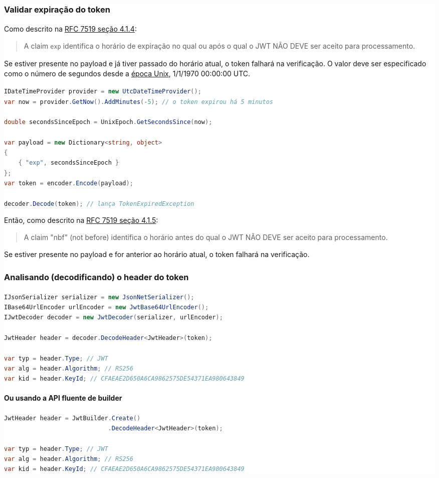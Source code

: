 ### Validar expiração do token

Como descrito na [RFC 7519 seção 4.1.4](https://tools.ietf.org/html/rfc7519#section-4.1.4):

>A claim `exp` identifica o horário de expiração no qual ou após o qual o JWT NÃO DEVE ser aceito para processamento.

Se estiver presente no payload e já tiver passado do horário atual, o token falhará na verificação. O valor deve ser especificado como o número de segundos desde a [época Unix](https://en.wikipedia.org/wiki/Unix_time), 1/1/1970 00:00:00 UTC.

```c#
IDateTimeProvider provider = new UtcDateTimeProvider();
var now = provider.GetNow().AddMinutes(-5); // o token expirou há 5 minutos

double secondsSinceEpoch = UnixEpoch.GetSecondsSince(now);

var payload = new Dictionary<string, object>
{
    { "exp", secondsSinceEpoch }
};
var token = encoder.Encode(payload);

decoder.Decode(token); // lança TokenExpiredException
```

Então, como descrito na [RFC 7519 seção 4.1.5](https://tools.ietf.org/html/rfc7519#section-4.1.5):

>A claim "nbf" (not before) identifica o horário antes do qual o JWT NÃO DEVE ser aceito para processamento.

Se estiver presente no payload e for anterior ao horário atual, o token falhará na verificação.

### Analisando (decodificando) o header do token

```c#
IJsonSerializer serializer = new JsonNetSerializer();
IBase64UrlEncoder urlEncoder = new JwtBase64UrlEncoder();
IJwtDecoder decoder = new JwtDecoder(serializer, urlEncoder);

JwtHeader header = decoder.DecodeHeader<JwtHeader>(token);

var typ = header.Type; // JWT
var alg = header.Algorithm; // RS256
var kid = header.KeyId; // CFAEAE2D650A6CA9862575DE54371EA980643849
```

#### Ou usando a API fluente de builder
```c#
JwtHeader header = JwtBuilder.Create()
                             .DecodeHeader<JwtHeader>(token);

var typ = header.Type; // JWT
var alg = header.Algorithm; // RS256
var kid = header.KeyId; // CFAEAE2D650A6CA9862575DE54371EA980643849
```
